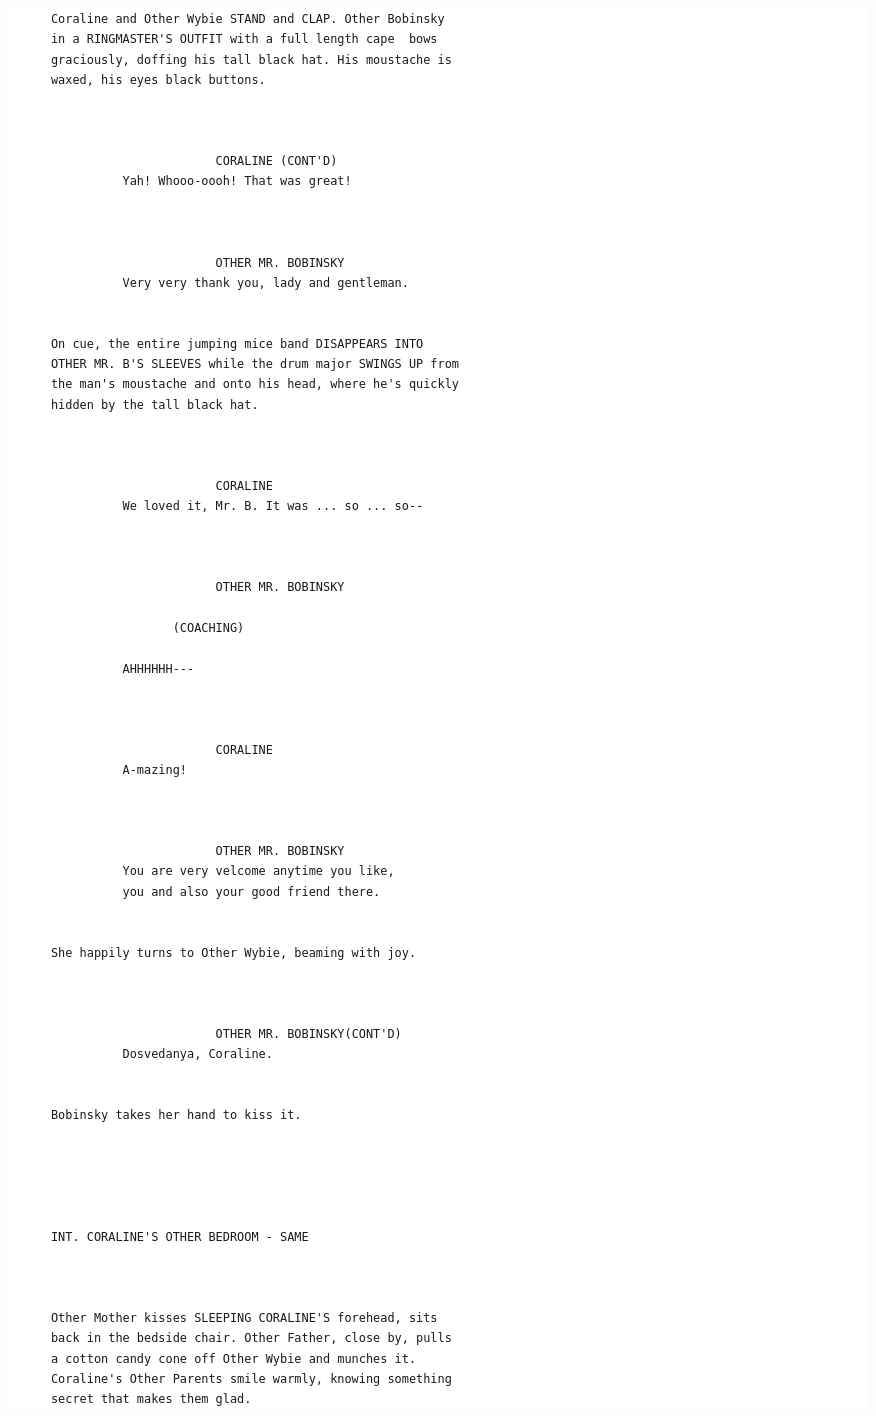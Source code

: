           
          Coraline and Other Wybie STAND and CLAP. Other Bobinsky ­
          in a RINGMASTER'S OUTFIT with a full length cape ­ bows
          graciously, doffing his tall black hat. His moustache is
          waxed, his eyes black buttons.

          

                                 CORALINE (CONT'D)
                    Yah! Whooo-oooh! That was great!

          

                                 OTHER MR. BOBINSKY
                    Very very thank you, lady and gentleman.

          
          On cue, the entire jumping mice band DISAPPEARS INTO
          OTHER MR. B'S SLEEVES while the drum major SWINGS UP from
          the man's moustache and onto his head, where he's quickly
          hidden by the tall black hat.

          

                                 CORALINE
                    We loved it, Mr. B. It was ... so ... so--

          

                                 OTHER MR. BOBINSKY

                           (COACHING)

                    AHHHHHH---

          

                                 CORALINE
                    A-mazing!

          

                                 OTHER MR. BOBINSKY
                    You are very velcome anytime you like,
                    you and also your good friend there.

          
          She happily turns to Other Wybie, beaming with joy.

          

                                 OTHER MR. BOBINSKY(CONT'D)
                    Dosvedanya, Coraline.

          
          Bobinsky takes her hand to kiss it.

          

          

          INT. CORALINE'S OTHER BEDROOM - SAME


          
          Other Mother kisses SLEEPING CORALINE'S forehead, sits
          back in the bedside chair. Other Father, close by, pulls
          a cotton candy cone off Other Wybie and munches it.
          Coraline's Other Parents smile warmly, knowing something
          secret that makes them glad.
